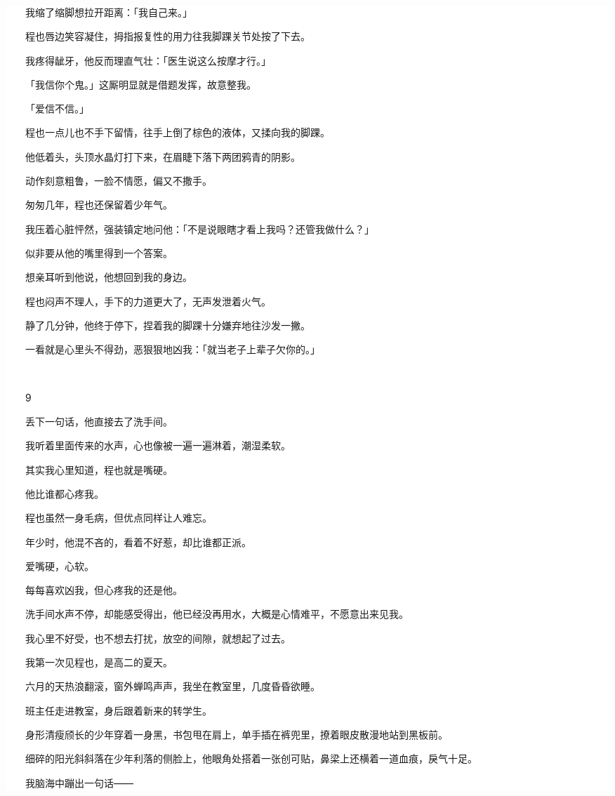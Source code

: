 &emsp;&emsp;我缩了缩脚想拉开距离：「我自己来。」  
  
&emsp;&emsp;程也唇边笑容凝住，拇指报复性的用力往我脚踝关节处按了下去。  
  
&emsp;&emsp;我疼得龇牙，他反而理直气壮：「医生说这么按摩才行。」  
  
&emsp;&emsp;「我信你个鬼。」这厮明显就是借题发挥，故意整我。  
  
&emsp;&emsp;「爱信不信。」  
  
&emsp;&emsp;程也一点儿也不手下留情，往手上倒了棕色的液体，又揉向我的脚踝。  
  
&emsp;&emsp;他低着头，头顶水晶灯打下来，在眉睫下落下两团鸦青的阴影。  
  
&emsp;&emsp;动作刻意粗鲁，一脸不情愿，偏又不撒手。  
  
&emsp;&emsp;匆匆几年，程也还保留着少年气。  
  
&emsp;&emsp;我压着心脏怦然，强装镇定地问他：「不是说眼瞎才看上我吗？还管我做什么？」  
  
&emsp;&emsp;似非要从他的嘴里得到一个答案。  
  
&emsp;&emsp;想亲耳听到他说，他想回到我的身边。  
  
&emsp;&emsp;程也闷声不理人，手下的力道更大了，无声发泄着火气。  
  
&emsp;&emsp;静了几分钟，他终于停下，捏着我的脚踝十分嫌弃地往沙发一撇。  
  
&emsp;&emsp;一看就是心里头不得劲，恶狠狠地凶我：「就当老子上辈子欠你的。」  
  
&emsp;&emsp;   
  
&emsp;&emsp;9  
  
&emsp;&emsp;丢下一句话，他直接去了洗手间。  
  
&emsp;&emsp;我听着里面传来的水声，心也像被一遍一遍淋着，潮湿柔软。  
  
&emsp;&emsp;其实我心里知道，程也就是嘴硬。  
  
&emsp;&emsp;他比谁都心疼我。  
  
&emsp;&emsp;程也虽然一身毛病，但优点同样让人难忘。  
  
&emsp;&emsp;年少时，他混不吝的，看着不好惹，却比谁都正派。  
  
&emsp;&emsp;爱嘴硬，心软。  
  
&emsp;&emsp;每每喜欢凶我，但心疼我的还是他。  
  
&emsp;&emsp;洗手间水声不停，却能感受得出，他已经没再用水，大概是心情难平，不愿意出来见我。  
  
&emsp;&emsp;我心里不好受，也不想去打扰，放空的间隙，就想起了过去。  
  
&emsp;&emsp;我第一次见程也，是高二的夏天。  
  
&emsp;&emsp;六月的天热浪翻滚，窗外蝉鸣声声，我坐在教室里，几度昏昏欲睡。  
  
&emsp;&emsp;班主任走进教室，身后跟着新来的转学生。  
  
&emsp;&emsp;身形清瘦颀长的少年穿着一身黑，书包甩在肩上，单手插在裤兜里，撩着眼皮散漫地站到黑板前。  
  
&emsp;&emsp;细碎的阳光斜斜落在少年利落的侧脸上，他眼角处搭着一张创可贴，鼻梁上还横着一道血痕，戾气十足。  
  
&emsp;&emsp;我脑海中蹦出一句话——  
  